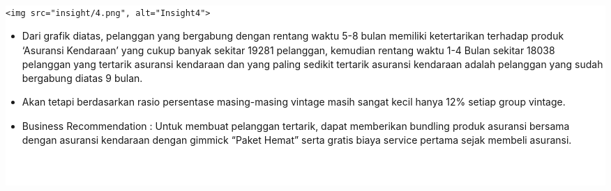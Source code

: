     <img src="insight/4.png", alt="Insight4">
</p>

* Dari grafik diatas, pelanggan yang bergabung dengan rentang waktu 5-8 bulan memiliki ketertarikan terhadap produk ‘Asuransi Kendaraan’ yang cukup banyak sekitar 19281 pelanggan, kemudian rentang waktu 1-4 Bulan sekitar 18038 pelanggan yang tertarik asuransi kendaraan dan yang paling sedikit tertarik asuransi kendaraan adalah pelanggan yang sudah bergabung diatas 9 bulan.

* Akan tetapi berdasarkan rasio persentase masing-masing vintage masih sangat kecil hanya 12% setiap group vintage.

* Business Recommendation : Untuk membuat pelanggan tertarik, dapat memberikan bundling produk asuransi bersama dengan asuransi kendaraan dengan gimmick “Paket Hemat” serta gratis biaya service pertama sejak membeli asuransi.
<br>
<br>
<p align="center">